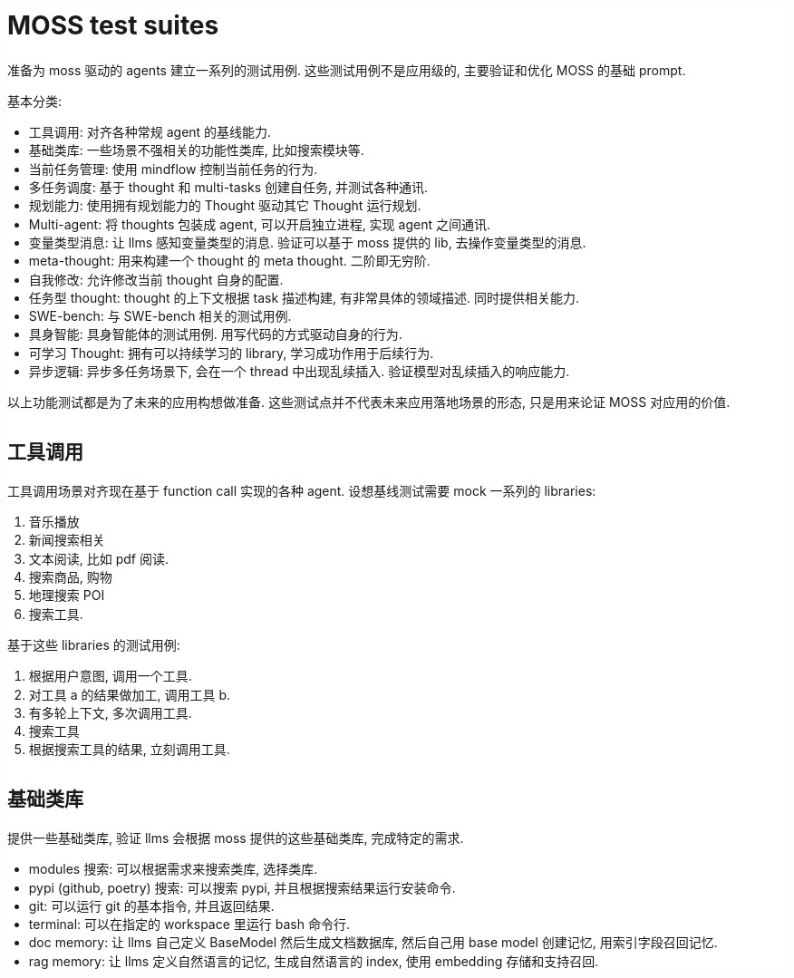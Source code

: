 # MOSS test suites

准备为 moss 驱动的 agents 建立一系列的测试用例. 这些测试用例不是应用级的, 主要验证和优化 MOSS 的基础 prompt.

基本分类:

- 工具调用: 对齐各种常规 agent 的基线能力.
- 基础类库: 一些场景不强相关的功能性类库, 比如搜索模块等.
- 当前任务管理: 使用 mindflow 控制当前任务的行为.
- 多任务调度: 基于 thought 和 multi-tasks 创建自任务, 并测试各种通讯.
- 规划能力: 使用拥有规划能力的 Thought 驱动其它 Thought 运行规划.
- Multi-agent: 将 thoughts 包装成 agent, 可以开启独立进程, 实现 agent 之间通讯.
- 变量类型消息: 让 llms 感知变量类型的消息. 验证可以基于 moss 提供的 lib, 去操作变量类型的消息.
- meta-thought: 用来构建一个 thought 的 meta thought. 二阶即无穷阶.
- 自我修改: 允许修改当前 thought 自身的配置.
- 任务型 thought: thought 的上下文根据 task 描述构建, 有非常具体的领域描述. 同时提供相关能力.
- SWE-bench: 与 SWE-bench 相关的测试用例.
- 具身智能: 具身智能体的测试用例. 用写代码的方式驱动自身的行为.
- 可学习 Thought: 拥有可以持续学习的 library, 学习成功作用于后续行为. 
- 异步逻辑: 异步多任务场景下, 会在一个 thread 中出现乱续插入. 验证模型对乱续插入的响应能力. 

以上功能测试都是为了未来的应用构想做准备. 这些测试点并不代表未来应用落地场景的形态, 只是用来论证 MOSS 对应用的价值. 

## 工具调用

工具调用场景对齐现在基于 function call 实现的各种 agent.
设想基线测试需要 mock 一系列的 libraries:

1. 音乐播放
2. 新闻搜索相关
3. 文本阅读, 比如 pdf 阅读.
4. 搜索商品, 购物
5. 地理搜索 POI
6. 搜索工具.

基于这些 libraries 的测试用例:

1. 根据用户意图, 调用一个工具.
2. 对工具 a 的结果做加工, 调用工具 b.
3. 有多轮上下文, 多次调用工具.
4. 搜索工具
5. 根据搜索工具的结果, 立刻调用工具.

## 基础类库

提供一些基础类库, 验证 llms 会根据 moss 提供的这些基础类库, 完成特定的需求.

- modules 搜索:  可以根据需求来搜索类库, 选择类库.
- pypi (github, poetry) 搜索: 可以搜索 pypi, 并且根据搜索结果运行安装命令.
- git: 可以运行 git 的基本指令, 并且返回结果.
- terminal: 可以在指定的 workspace 里运行 bash 命令行.
- doc memory: 让 llms 自己定义 BaseModel 然后生成文档数据库, 然后自己用 base model 创建记忆, 用索引字段召回记忆. 
- rag memory: 让 llms 定义自然语言的记忆, 生成自然语言的 index, 使用 embedding 存储和支持召回. 
